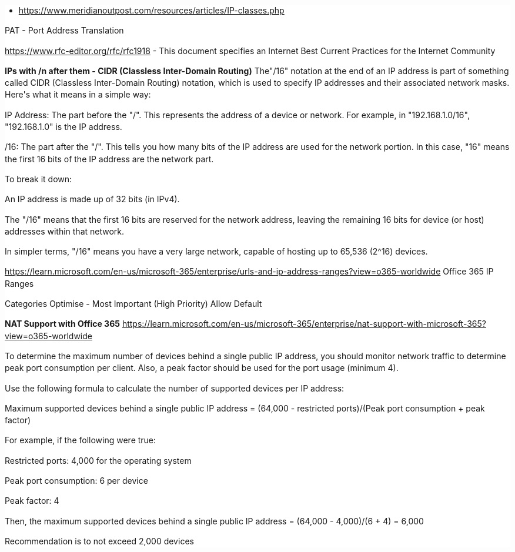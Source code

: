 - https://www.meridianoutpost.com/resources/articles/IP-classes.php

PAT - Port Address Translation

https://www.rfc-editor.org/rfc/rfc1918 - This document specifies an Internet Best Current Practices for the Internet Community

**IPs with /n after them - CIDR (Classless Inter-Domain Routing)**
The"/16" notation at the end of an IP address is part of something called CIDR (Classless Inter-Domain Routing) notation, which is used to specify IP addresses and their associated network masks. Here's what it means in a simple way:

IP Address: The part before the "/". This represents the address of a device or network. For example, in "192.168.1.0/16", "192.168.1.0" is the IP address.

/16: The part after the "/". This tells you how many bits of the IP address are used for the network portion. In this case, "16" means the first 16 bits of the IP address are the network part.

To break it down:

An IP address is made up of 32 bits (in IPv4).

The "/16" means that the first 16 bits are reserved for the network address, leaving the remaining 16 bits for device (or host) addresses within that network.

In simpler terms, "/16" means you have a very large network, capable of hosting up to 65,536 (2^16) devices.

https://learn.microsoft.com/en-us/microsoft-365/enterprise/urls-and-ip-address-ranges?view=o365-worldwide Office 365 IP Ranges

Categories
Optimise - Most Important (High Priority)
Allow
Default

**NAT Support with Office 365**
https://learn.microsoft.com/en-us/microsoft-365/enterprise/nat-support-with-microsoft-365?view=o365-worldwide 

To determine the maximum number of devices behind a single public IP address, you should monitor network traffic to determine peak port consumption per client. Also, a peak factor should be used for the port usage (minimum 4).

Use the following formula to calculate the number of supported devices per IP address:

Maximum supported devices behind a single public IP address = (64,000 - restricted ports)/(Peak port consumption + peak factor)

For example, if the following were true:

Restricted ports: 4,000 for the operating system

Peak port consumption: 6 per device

Peak factor: 4

Then, the maximum supported devices behind a single public IP address = (64,000 - 4,000)/(6 + 4) = 6,000

Recommendation is to not exceed 2,000 devices
